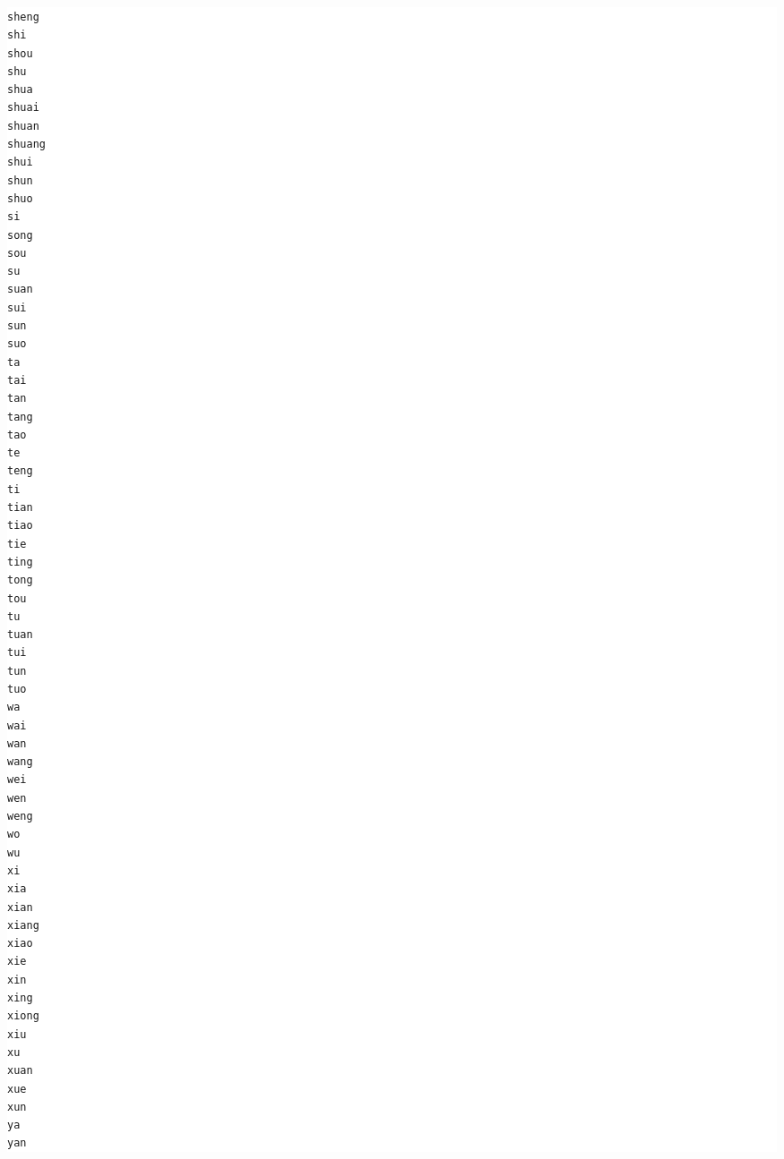 ```txt
sheng
shi
shou
shu
shua
shuai
shuan
shuang
shui
shun
shuo
si
song
sou
su
suan
sui
sun
suo
ta
tai
tan
tang
tao
te
teng
ti
tian
tiao
tie
ting
tong
tou
tu
tuan
tui
tun
tuo
wa
wai
wan
wang
wei
wen
weng
wo
wu
xi
xia
xian
xiang
xiao
xie
xin
xing
xiong
xiu
xu
xuan
xue
xun
ya
yan
```